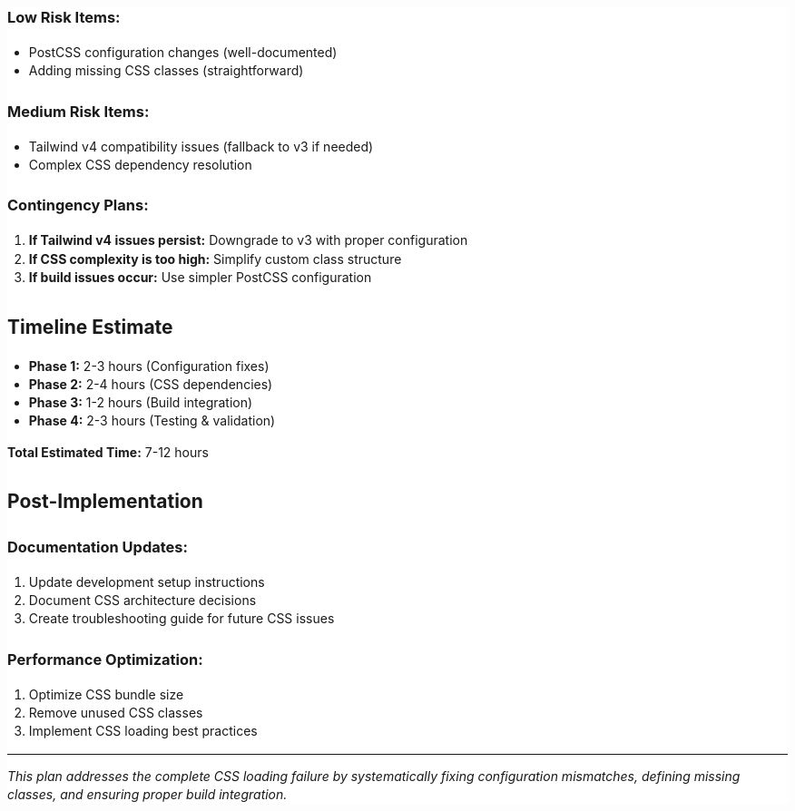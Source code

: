 ### Low Risk Items:
- PostCSS configuration changes (well-documented)
- Adding missing CSS classes (straightforward)

### Medium Risk Items:
- Tailwind v4 compatibility issues (fallback to v3 if needed)
- Complex CSS dependency resolution

### Contingency Plans:
1. **If Tailwind v4 issues persist:** Downgrade to v3 with proper configuration
2. **If CSS complexity is too high:** Simplify custom class structure
3. **If build issues occur:** Use simpler PostCSS configuration

## Timeline Estimate

- **Phase 1:** 2-3 hours (Configuration fixes)
- **Phase 2:** 2-4 hours (CSS dependencies)
- **Phase 3:** 1-2 hours (Build integration)
- **Phase 4:** 2-3 hours (Testing & validation)

**Total Estimated Time:** 7-12 hours

## Post-Implementation

### Documentation Updates:
1. Update development setup instructions
2. Document CSS architecture decisions
3. Create troubleshooting guide for future CSS issues

### Performance Optimization:
1. Optimize CSS bundle size
2. Remove unused CSS classes
3. Implement CSS loading best practices

---

*This plan addresses the complete CSS loading failure by systematically fixing configuration mismatches, defining missing classes, and ensuring proper build integration.*